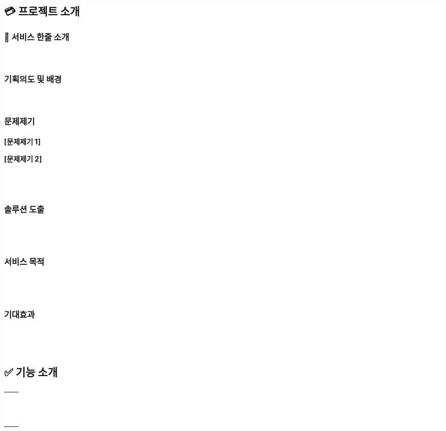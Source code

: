 </div>

## 💳 프로젝트 소개

### 🚩 서비스 한줄 소개

<br/>

### 기획의도 및 배경

<br/>

### 문제제기

**[문제제기 1]**

**[문제제기 2]**

<br/>
<br/>

### 솔루션 도출

<br/>
<br/>

### 서비스 목적

<br/>
<br/>

### 기대효과

<br/>
<br/>

## ✅ 기능 소개

###

<table>    
    <tr align="center"> 
        <td><strong></strong></td>
        <td><strong></strong></td>
    </tr>
    <tr align="center"> 
        <td> <img src="" height="450"> </td>
        <td> <img src="" height="450"> </td>
    </tr>
    <tr> 
        <td>
        </td>
        <td>
        </td>
    </tr>
    <tr align="center"> 
        <td><strong></strong></td>
        <td><strong></strong></td>
    </tr>
    <tr align="center"> 
        <td> <img src="" height="450"> </td>
        <td> <img src="" height="450"> </td>
    </tr>